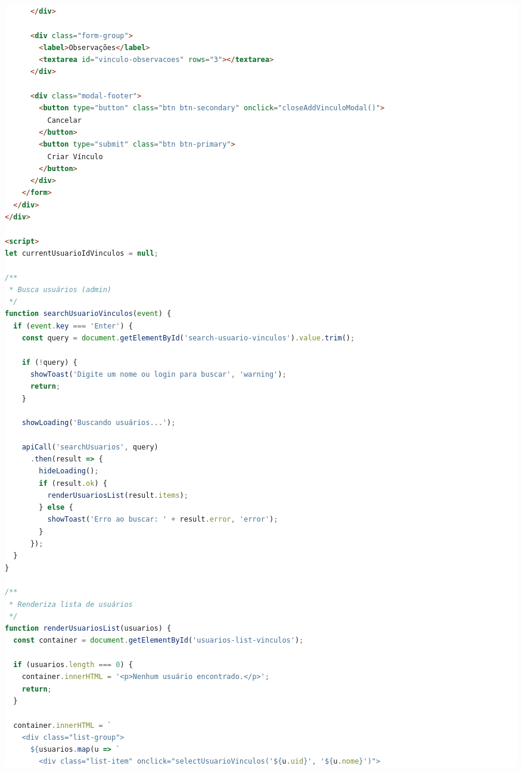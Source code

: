 ```html
      </div>

      <div class="form-group">
        <label>Observações</label>
        <textarea id="vinculo-observacoes" rows="3"></textarea>
      </div>

      <div class="modal-footer">
        <button type="button" class="btn btn-secondary" onclick="closeAddVinculoModal()">
          Cancelar
        </button>
        <button type="submit" class="btn btn-primary">
          Criar Vínculo
        </button>
      </div>
    </form>
  </div>
</div>

<script>
let currentUsuarioIdVinculos = null;

/**
 * Busca usuários (admin)
 */
function searchUsuarioVinculos(event) {
  if (event.key === 'Enter') {
    const query = document.getElementById('search-usuario-vinculos').value.trim();

    if (!query) {
      showToast('Digite um nome ou login para buscar', 'warning');
      return;
    }

    showLoading('Buscando usuários...');

    apiCall('searchUsuarios', query)
      .then(result => {
        hideLoading();
        if (result.ok) {
          renderUsuariosList(result.items);
        } else {
          showToast('Erro ao buscar: ' + result.error, 'error');
        }
      });
  }
}

/**
 * Renderiza lista de usuários
 */
function renderUsuariosList(usuarios) {
  const container = document.getElementById('usuarios-list-vinculos');

  if (usuarios.length === 0) {
    container.innerHTML = '<p>Nenhum usuário encontrado.</p>';
    return;
  }

  container.innerHTML = `
    <div class="list-group">
      ${usuarios.map(u => `
        <div class="list-item" onclick="selectUsuarioVinculos('${u.uid}', '${u.nome}')">
```